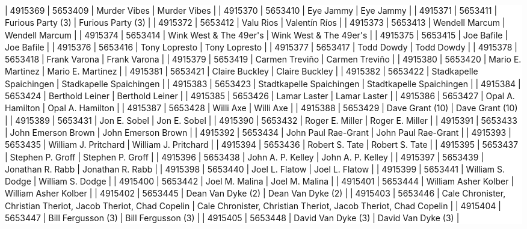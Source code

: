 | 4915369 | 5653409 | Murder Vibes | Murder Vibes |
| 4915370 | 5653410 | Eye Jammy | Eye Jammy |
| 4915371 | 5653411 | Furious Party (3) | Furious Party (3) |
| 4915372 | 5653412 | Valu Rios | Valentín Ríos |
| 4915373 | 5653413 | Wendell Marcum | Wendell Marcum |
| 4915374 | 5653414 | Wink West & The 49er's | Wink West & The 49er's |
| 4915375 | 5653415 | Joe Bafile | Joe Bafile |
| 4915376 | 5653416 | Tony Lopresto | Tony Lopresto |
| 4915377 | 5653417 | Todd Dowdy | Todd Dowdy |
| 4915378 | 5653418 | Frank Varona | Frank Varona |
| 4915379 | 5653419 | Carmen Treviño | Carmen Treviño |
| 4915380 | 5653420 | Mario E. Martinez | Mario E. Martinez |
| 4915381 | 5653421 | Claire Buckley | Claire Buckley |
| 4915382 | 5653422 | Stadkapelle Spaichingen | Stadkapelle Spaichingen |
| 4915383 | 5653423 | Stadtkapelle Spaichingen | Stadtkapelle Spaichingen |
| 4915384 | 5653424 | Berthold Leiner | Berthold Leiner |
| 4915385 | 5653426 | Lamar Laster | Lamar Laster |
| 4915386 | 5653427 | Opal A. Hamilton | Opal A. Hamilton |
| 4915387 | 5653428 | Willi Axe | Willi Axe |
| 4915388 | 5653429 | Dave Grant (10) | Dave Grant (10) |
| 4915389 | 5653431 | Jon E. Sobel | Jon E. Sobel |
| 4915390 | 5653432 | Roger E. Miller | Roger E. Miller |
| 4915391 | 5653433 | John Emerson Brown | John Emerson Brown |
| 4915392 | 5653434 | John Paul Rae-Grant | John Paul Rae-Grant |
| 4915393 | 5653435 | William J. Pritchard | William J. Pritchard |
| 4915394 | 5653436 | Robert S. Tate | Robert S. Tate |
| 4915395 | 5653437 | Stephen P. Groff | Stephen P. Groff |
| 4915396 | 5653438 | John A. P. Kelley | John A. P. Kelley |
| 4915397 | 5653439 | Jonathan R. Rabb | Jonathan R. Rabb |
| 4915398 | 5653440 | Joel L. Flatow | Joel L. Flatow |
| 4915399 | 5653441 | William S. Dodge | William S. Dodge |
| 4915400 | 5653442 | Joel M. Malina | Joel M. Malina |
| 4915401 | 5653444 | William Asher Kolber | William Asher Kolber |
| 4915402 | 5653445 | Dean Van Dyke (2) | Dean Van Dyke (2) |
| 4915403 | 5653446 | Cale Chronister, Christian Theriot, Jacob Theriot, Chad Copelin | Cale Chronister, Christian Theriot, Jacob Theriot, Chad Copelin |
| 4915404 | 5653447 | Bill Fergusson (3) | Bill Fergusson (3) |
| 4915405 | 5653448 | David Van Dyke (3) | David Van Dyke (3) |